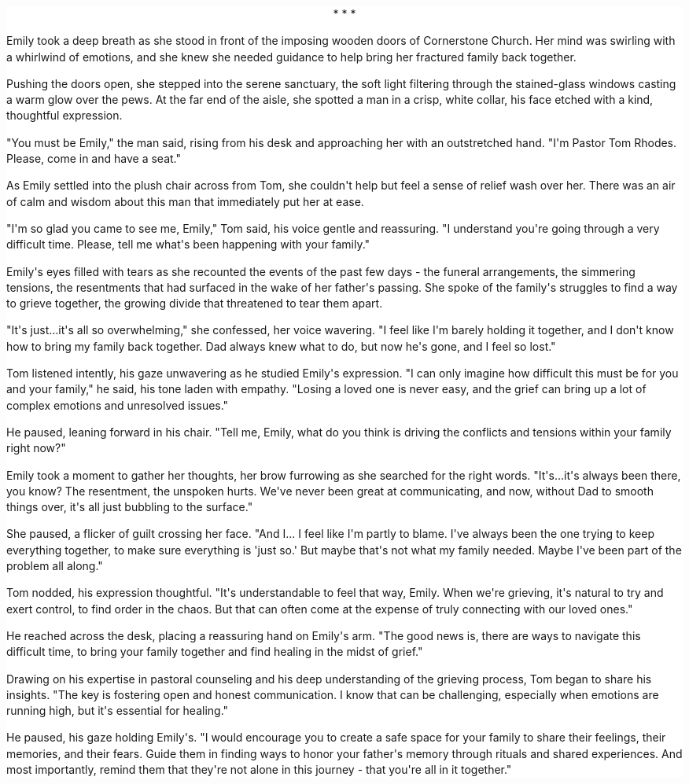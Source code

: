 <center>* * *</center>

Emily took a deep breath as she stood in front of the imposing wooden doors of Cornerstone Church. Her mind was swirling with a whirlwind of emotions, and she knew she needed guidance to help bring her fractured family back together.

Pushing the doors open, she stepped into the serene sanctuary, the soft light filtering through the stained-glass windows casting a warm glow over the pews. At the far end of the aisle, she spotted a man in a crisp, white collar, his face etched with a kind, thoughtful expression.

"You must be Emily," the man said, rising from his desk and approaching her with an outstretched hand. "I'm Pastor Tom Rhodes. Please, come in and have a seat."

As Emily settled into the plush chair across from Tom, she couldn't help but feel a sense of relief wash over her. There was an air of calm and wisdom about this man that immediately put her at ease.

"I'm so glad you came to see me, Emily," Tom said, his voice gentle and reassuring. "I understand you're going through a very difficult time. Please, tell me what's been happening with your family."

Emily's eyes filled with tears as she recounted the events of the past few days - the funeral arrangements, the simmering tensions, the resentments that had surfaced in the wake of her father's passing. She spoke of the family's struggles to find a way to grieve together, the growing divide that threatened to tear them apart.

"It's just...it's all so overwhelming," she confessed, her voice wavering. "I feel like I'm barely holding it together, and I don't know how to bring my family back together. Dad always knew what to do, but now he's gone, and I feel so lost."

Tom listened intently, his gaze unwavering as he studied Emily's expression. "I can only imagine how difficult this must be for you and your family," he said, his tone laden with empathy. "Losing a loved one is never easy, and the grief can bring up a lot of complex emotions and unresolved issues."

He paused, leaning forward in his chair. "Tell me, Emily, what do you think is driving the conflicts and tensions within your family right now?"

Emily took a moment to gather her thoughts, her brow furrowing as she searched for the right words. "It's...it's always been there, you know? The resentment, the unspoken hurts. We've never been great at communicating, and now, without Dad to smooth things over, it's all just bubbling to the surface."

She paused, a flicker of guilt crossing her face. "And I... I feel like I'm partly to blame. I've always been the one trying to keep everything together, to make sure everything is 'just so.' But maybe that's not what my family needed. Maybe I've been part of the problem all along."

Tom nodded, his expression thoughtful. "It's understandable to feel that way, Emily. When we're grieving, it's natural to try and exert control, to find order in the chaos. But that can often come at the expense of truly connecting with our loved ones."

He reached across the desk, placing a reassuring hand on Emily's arm. "The good news is, there are ways to navigate this difficult time, to bring your family together and find healing in the midst of grief."

Drawing on his expertise in pastoral counseling and his deep understanding of the grieving process, Tom began to share his insights. "The key is fostering open and honest communication. I know that can be challenging, especially when emotions are running high, but it's essential for healing."

He paused, his gaze holding Emily's. "I would encourage you to create a safe space for your family to share their feelings, their memories, and their fears. Guide them in finding ways to honor your father's memory through rituals and shared experiences. And most importantly, remind them that they're not alone in this journey - that you're all in it together."
